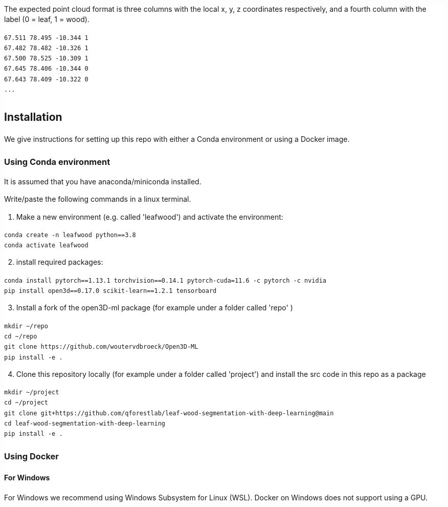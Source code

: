 The expected point cloud format is three columns with the local x, y, z coordinates respectively, and a fourth column with the label (0 = leaf, 1 = wood).

```
67.511 78.495 -10.344 1
67.482 78.482 -10.326 1
67.500 78.525 -10.309 1
67.645 78.406 -10.344 0
67.643 78.409 -10.322 0
...
```

## Installation

We give instructions for setting up this repo with either a Conda environment or using a Docker image.

### Using Conda environment

It is assumed that you have anaconda/miniconda installed. 

Write/paste the following commands in a linux terminal.

1. Make a new environment (e.g. called 'leafwood') and activate the environment:
```
conda create -n leafwood python==3.8
conda activate leafwood
```
2. install required packages:
```
conda install pytorch==1.13.1 torchvision==0.14.1 pytorch-cuda=11.6 -c pytorch -c nvidia
pip install open3d==0.17.0 scikit-learn==1.2.1 tensorboard
```
3. Install a fork of the open3D-ml package (for example under a folder called 'repo' )
```
mkdir ~/repo
cd ~/repo
git clone https://github.com/woutervdbroeck/Open3D-ML
pip install -e .
```
4. Clone this repository locally (for example under a folder called 'project') and install the src code in this repo as a package 
```
mkdir ~/project
cd ~/project
git clone git+https://github.com/qforestlab/leaf-wood-segmentation-with-deep-learning@main
cd leaf-wood-segmentation-with-deep-learning
pip install -e .
```

### Using Docker

#### For Windows

For Windows we recommend using Windows Subsystem for Linux (WSL). Docker on Windows does not support using a GPU.
